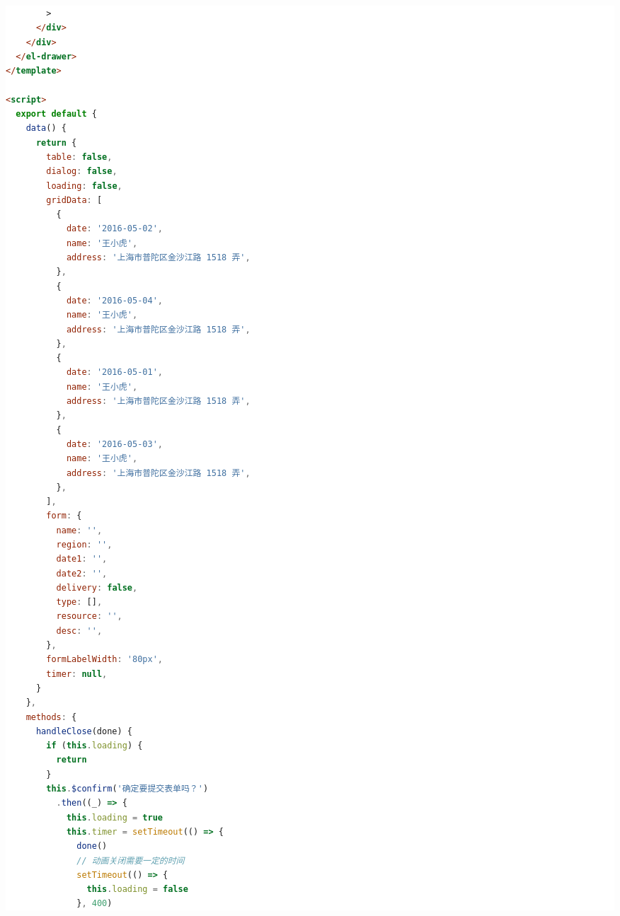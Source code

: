 ```html
        >
      </div>
    </div>
  </el-drawer>
</template>

<script>
  export default {
    data() {
      return {
        table: false,
        dialog: false,
        loading: false,
        gridData: [
          {
            date: '2016-05-02',
            name: '王小虎',
            address: '上海市普陀区金沙江路 1518 弄',
          },
          {
            date: '2016-05-04',
            name: '王小虎',
            address: '上海市普陀区金沙江路 1518 弄',
          },
          {
            date: '2016-05-01',
            name: '王小虎',
            address: '上海市普陀区金沙江路 1518 弄',
          },
          {
            date: '2016-05-03',
            name: '王小虎',
            address: '上海市普陀区金沙江路 1518 弄',
          },
        ],
        form: {
          name: '',
          region: '',
          date1: '',
          date2: '',
          delivery: false,
          type: [],
          resource: '',
          desc: '',
        },
        formLabelWidth: '80px',
        timer: null,
      }
    },
    methods: {
      handleClose(done) {
        if (this.loading) {
          return
        }
        this.$confirm('确定要提交表单吗？')
          .then((_) => {
            this.loading = true
            this.timer = setTimeout(() => {
              done()
              // 动画关闭需要一定的时间
              setTimeout(() => {
                this.loading = false
              }, 400)
```